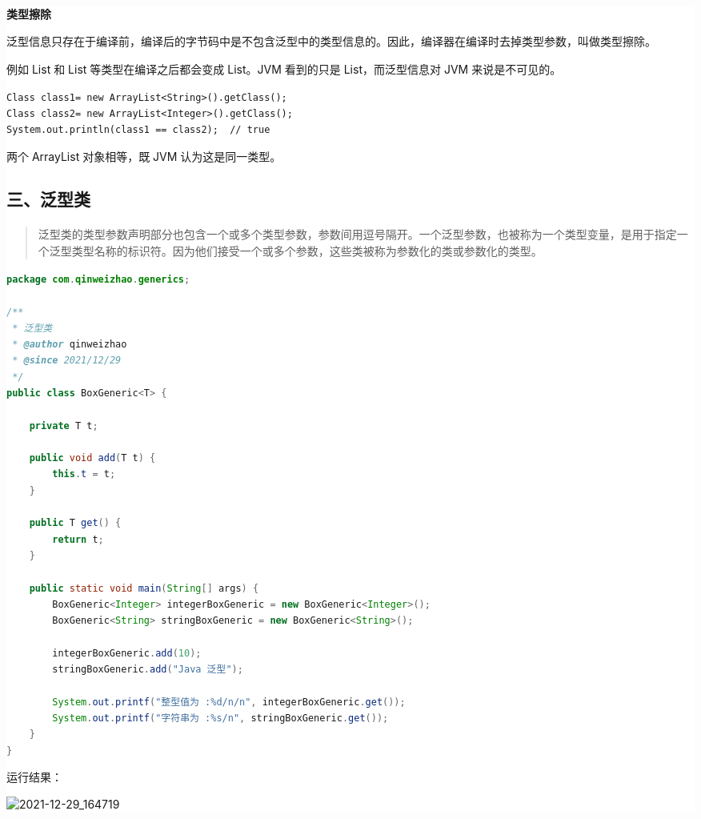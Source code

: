 **类型擦除**

泛型信息只存在于编译前，编译后的字节码中是不包含泛型中的类型信息的。因此，编译器在编译时去掉类型参数，叫做类型擦除。

例如 List<Integer> 和 List<String> 等类型在编译之后都会变成 List。JVM 看到的只是 List，而泛型信息对 JVM 来说是不可见的。

```
Class class1= new ArrayList<String>().getClass();
Class class2= new ArrayList<Integer>().getClass();
System.out.println(class1 == class2);  // true
```

两个 ArrayList 对象相等，既 JVM 认为这是同一类型。

## 三、泛型类

>泛型类的类型参数声明部分也包含一个或多个类型参数，参数间用逗号隔开。一个泛型参数，也被称为一个类型变量，是用于指定一个泛型类型名称的标识符。因为他们接受一个或多个参数，这些类被称为参数化的类或参数化的类型。

```java
package com.qinweizhao.generics;

/**
 * 泛型类
 * @author qinweizhao
 * @since 2021/12/29
 */
public class BoxGeneric<T> {

    private T t;

    public void add(T t) {
        this.t = t;
    }

    public T get() {
        return t;
    }

    public static void main(String[] args) {
        BoxGeneric<Integer> integerBoxGeneric = new BoxGeneric<Integer>();
        BoxGeneric<String> stringBoxGeneric = new BoxGeneric<String>();

        integerBoxGeneric.add(10);
        stringBoxGeneric.add("Java 泛型");

        System.out.printf("整型值为 :%d/n/n", integerBoxGeneric.get());
        System.out.printf("字符串为 :%s/n", stringBoxGeneric.get());
    }
}
```

运行结果：

![2021-12-29_164719](https://img.qinweizhao.com/2021/12/2021-12-29_164719.png)
